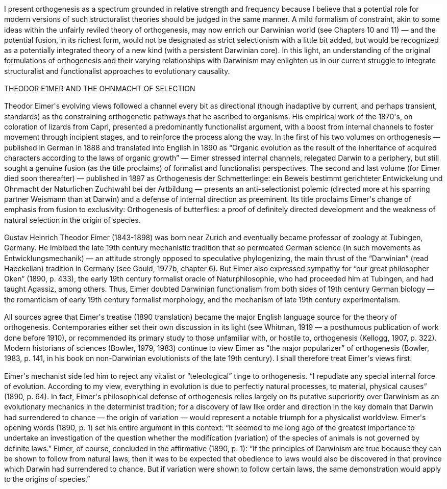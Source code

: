 I present orthogenesis as a spectrum grounded in relative strength and frequency because I believe that a potential role for modern versions of such structuralist theories should be judged in the same manner. A mild formal­ism of constraint, akin to some ideas within the unfairly reviled theory of orthogenesis, may now enrich our Darwinian world (see Chapters 10 and 11) — and the potential fusion, in its richest form, would not be designated as strict selectionism with a little bit added, but would be recognized as a poten­tially integrated theory of a new kind (with a persistent Darwinian core). In this light, an understanding of the original formulations of orthogenesis and their varying relationships with Darwinism may enlighten us in our current struggle to integrate structuralist and functionalist approaches to evolution­ary causality.





THEODOR E1MER AND THE OHNMACHT OF SELECTION





Theodor Eimer's evolving views followed a channel every bit as directional (though inadaptive by current, and perhaps transient, standards) as the con­straining orthogenetic pathways that he ascribed to organisms. His empirical work of the 1870's, on coloration of lizards from Capri, presented a predomi­nantly functionalist argument, with a boost from internal channels to foster movement through incipient stages, and to reinforce the process along the way. In the first of his two volumes on orthogenesis — published in German in 1888 and translated into English in 1890 as “Organic evolution as the result of the inheritance of acquired characters according to the laws of organic growth” — Eimer stressed internal channels, relegated Darwin to a periphery, but still sought a genuine fusion (as the title proclaims) of formalist and func­tionalist perspectives. The second and last volume (for Eimer died soon there­after) — published in 1897 as Orthogenesis der Schmetterlinge: ein Beweis bestimmt gerichteter Entwickelung und Ohnmacht der Naturlichen Zuchtwahl bei der Artbildung — presents an anti-selectionist polemic (directed more at his sparring partner Weismann than at Darwin) and a defense of internal direction as preeminent. Its title proclaims Eimer's change of emphasis from fusion to exclusivity: Orthogenesis of butterflies: a proof of definitely directed development and the weakness of natural selection in the origin of species.

Gustav Heinrich Theodor Eimer (1843-1898) was born near Zurich and eventually became professor of zoology at Tubingen, Germany. He imbibed the late 19th century mechanistic tradition that so permeated German science (in such movements as Entwicklungsmechanik) — an attitude strongly op­posed to speculative phylogenizing, the main thrust of the “Darwinian” (read Haeckelian) tradition in Germany (see Gould, 1977b, chapter 6). But Eimer also expressed sympathy for “our great philosopher Oken” (1890, p. 433), the early 19th century formalist oracle of Naturphilosophie, who had pro­ceeded him at Tubingen, and had taught Agassiz, among others. Thus, Eimer doubted Darwinian functionalism from both sides of 19th century German biology — the romanticism of early 19th century formalist morphology, and the mechanism of late 19th century experimentalism.

All sources agree that Eimer's treatise (1890 translation) became the major English language source for the theory of orthogenesis. Contemporaries ei­ther set their own discussion in its light (see Whitman, 1919 — a posthumous publication of work done before 1910), or recommended its primary study to those unfamiliar with, or hostile to, orthogenesis (Kellogg, 1907, p. 322). Modern historians of sciences (Bowler, 1979, 1983) continue to view Eimer as “the major popularizer” of orthogenesis (Bowler, 1983, p. 141, in his book on non-Darwinian evolutionists of the late 19th century). I shall therefore treat Eimer's views first.

Eimer's mechanist side led him to reject any vitalist or “teleological” tinge to orthogenesis. “I repudiate any special internal force of evolution. Accord­ing to my view, everything in evolution is due to perfectly natural processes, to material, physical causes” (1890, p. 64). In fact, Eimer's philosophical de­fense of orthogenesis relies largely on its putative superiority over Darwinism as an evolutionary mechanics in the determinist tradition; for a discovery of law like order and direction in the key domain that Darwin had surrendered to chance — the origin of variation — would represent a notable triumph for a physicalist worldview. Eimer's opening words (1890, p. 1) set his entire argu­ment in this context: “It seemed to me long ago of the greatest importance to undertake an investigation of the question whether the modification (varia­tion) of the species of animals is not governed by definite laws.” Eimer, of course, concluded in the affirmative (1890, p. 1): “If the principles of Dar­winism are true because they can be shown to follow from natural laws, then it was to be expected that obedience to laws would also be discovered in that province which Darwin had surrendered to chance. But if variation were shown to follow certain laws, the same demonstration would apply to the or­igins of species.”
